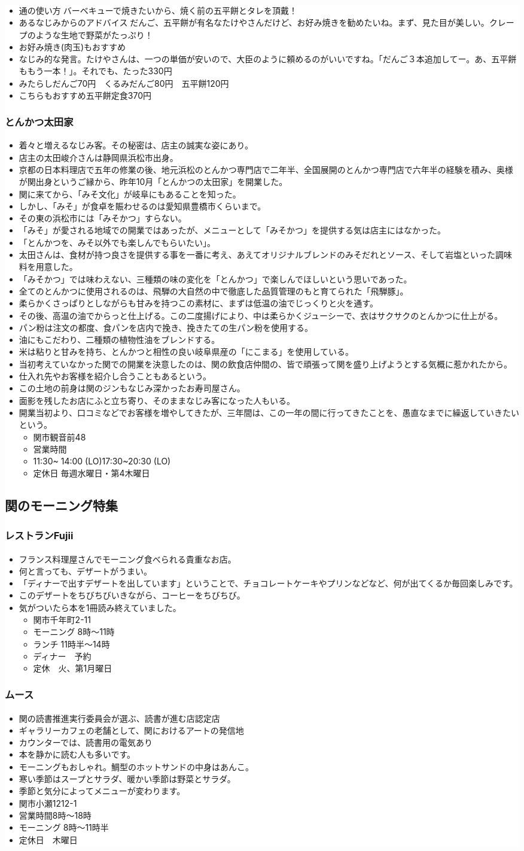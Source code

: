 - 通の使い方 バーベキューで焼きたいから、焼く前の五平餅とタレを頂戴！
- あるなじみからのアドバイス だんご、五平餅が有名なたけやさんだけど、お好み焼きを勧めたいね。まず、見た目が美しい。クレープのような生地で野菜がたっぷり！
- お好み焼き(肉玉)もおすすめ
- なじみ的な発言。たけやさんは、一つの単価が安いので、大臣のように頼めるのがいいですね。「だんご３本追加してー。あ、五平餅ももう一本！」。それでも、たった330円
- みたらしだんご70円　くるみだんご80円　五平餅120円
- こちらもおすすめ五平餅定食370円

### とんかつ太田家
- 着々と増えるなじみ客。その秘密は、店主の誠実な姿にあり。
- 店主の太田峻介さんは静岡県浜松市出身。
- 京都の日本料理店で五年の修業の後、地元浜松のとんかつ専門店で二年半、全国展開のとんかつ専門店で六年半の経験を積み、奥様が関出身というご縁から、昨年10月「とんかつの太田家」を開業した。
- 関に来てから、「みそ文化」が岐阜にもあることを知った。
- しかし、「みそ」が食卓を賑わせるのは愛知県豊橋市くらいまで。
- その東の浜松市には「みそかつ」すらない。
- 「みそ」が愛される地域での開業ではあったが、メニューとして「みそかつ」を提供する気は店主にはなかった。
- 「とんかつを、みそ以外でも楽しんでもらいたい」。
- 太田さんは、食材が持つ良さを提供する事を一番に考え、あえてオリジナルブレンドのみそだれとソース、そして岩塩といった調味料を用意した。
- 「みそかつ」では味わえない、三種類の味の変化を「とんかつ」で楽しんでほしいという思いであった。
- 全てのとんかつに使用されるのは、飛騨の大自然の中で徹底した品質管理のもと育てられた「飛騨豚」。
- 柔らかくさっぱりとしながらも甘みを持つこの素材に、まずは低温の油でじっくりと火を通す。
- その後、高温の油でからっと仕上げる。この二度揚げにより、中は柔らかくジューシーで、衣はサクサクのとんかつに仕上がる。
- パン粉は注文の都度、食パンを店内で挽き、挽きたての生パン粉を使用する。
- 油にもこだわり、二種類の植物性油をブレンドする。
- 米は粘りと甘みを持ち、とんかつと相性の良い岐阜県産の「にこまる」を使用している。
- 当初考えていなかった関での開業を決意したのは、関の飲食店仲間の、皆で頑張って関を盛り上げようとする気概に惹かれたから。
- 仕入れ先やお客様を紹介し合うこともあるという。
- この土地の前身は関のジンもなじみ深かったお寿司屋さん。
- 面影を残したお店にふと立ち寄り、そのままなじみ客になった人もいる。
- 開業当初より、口コミなどでお客様を増やしてきたが、三年間は、この一年の間に行ってきたことを、愚直なまでに繰返していきたいという。
    - 関市観音前48
    - 営業時間
    - 11:30~ 14:00 (LO)17:30~20:30 (LO)
    - 定休日 毎週水曜日・第4木曜日

## 関のモーニング特集

### レストランFujii
- フランス料理屋さんでモーニング食べられる貴重なお店。
- 何と言っても、デザートがうまい。
- 「ディナーで出すデザートを出しています」ということで、チョコレートケーキやプリンなどなど、何が出てくるか毎回楽しみです。
- このデザートをちびちびいきながら、コーヒーをちびちび。
- 気がついたら本を1冊読み終えていました。
    - 関市千年町2-11
    - モーニング 8時～11時
    - ランチ 11時半～14時
    - ディナー　予約
    - 定休　火、第1月曜日

### ムース
- 関の読書推進実行委員会が選ぶ、読書が進む店認定店
- ギャラリーカフェの老舗として、関におけるアートの発信地
- カウンターでは、読書用の電気あり
- 本を静かに読む人も多いです。
- モーニングもおしゃれ。鯛型のホットサンドの中身はあんこ。
- 寒い季節はスープとサラダ、暖かい季節は野菜とサラダ。
- 季節と気分によってメニューが変わります。
- 関市小瀬1212-1
- 営業時間8時～18時
- モーニング 8時～11時半
- 定休日　木曜日
